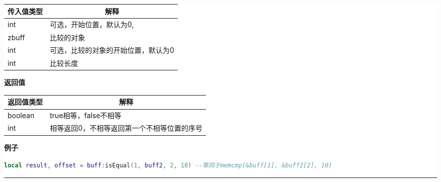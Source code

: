 |传入值类型|解释|
|-|-|
|int|可选，开始位置，默认为0,|
|zbuff|比较的对象|
|int|可选，比较的对象的开始位置，默认为0|
|int|比较长度|

**返回值**

|返回值类型|解释|
|-|-|
|boolean|true相等，false不相等|
|int|相等返回0，不相等返回第一个不相等位置的序号|

**例子**

```lua
local result, offset = buff:isEqual(1, buff2, 2, 10) --等同于memcmp(&buff[1], &buff2[2], 10)

```

---

